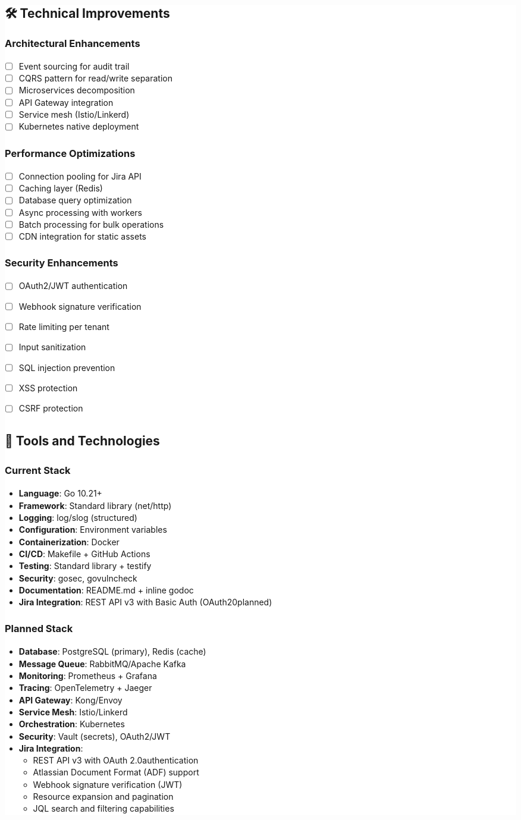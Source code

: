 ## 🛠️ **Technical Improvements**

### **Architectural Enhancements**
- [ ] Event sourcing for audit trail
- [ ] CQRS pattern for read/write separation
- [ ] Microservices decomposition
- [ ] API Gateway integration
- [ ] Service mesh (Istio/Linkerd)
- [ ] Kubernetes native deployment

### **Performance Optimizations**
- [ ] Connection pooling for Jira API
- [ ] Caching layer (Redis)
- [ ] Database query optimization
- [ ] Async processing with workers
- [ ] Batch processing for bulk operations
- [ ] CDN integration for static assets

### **Security Enhancements**
- [ ] OAuth2/JWT authentication
- [ ] Webhook signature verification
- [ ] Rate limiting per tenant
- [ ] Input sanitization
- [ ] SQL injection prevention
- [ ] XSS protection
- [ ] CSRF protection



## 🔧 **Tools and Technologies**

### **Current Stack**
- **Language**: Go 10.21+
- **Framework**: Standard library (net/http)
- **Logging**: log/slog (structured)
- **Configuration**: Environment variables
- **Containerization**: Docker
- **CI/CD**: Makefile + GitHub Actions
- **Testing**: Standard library + testify
- **Security**: gosec, govulncheck
- **Documentation**: README.md + inline godoc
- **Jira Integration**: REST API v3 with Basic Auth (OAuth20planned)

### **Planned Stack**
- **Database**: PostgreSQL (primary), Redis (cache)
- **Message Queue**: RabbitMQ/Apache Kafka
- **Monitoring**: Prometheus + Grafana
- **Tracing**: OpenTelemetry + Jaeger
- **API Gateway**: Kong/Envoy
- **Service Mesh**: Istio/Linkerd
- **Orchestration**: Kubernetes
- **Security**: Vault (secrets), OAuth2/JWT
- **Jira Integration**: 
  - REST API v3 with OAuth 2.0authentication
  - Atlassian Document Format (ADF) support
  - Webhook signature verification (JWT)
  - Resource expansion and pagination
  - JQL search and filtering capabilities
